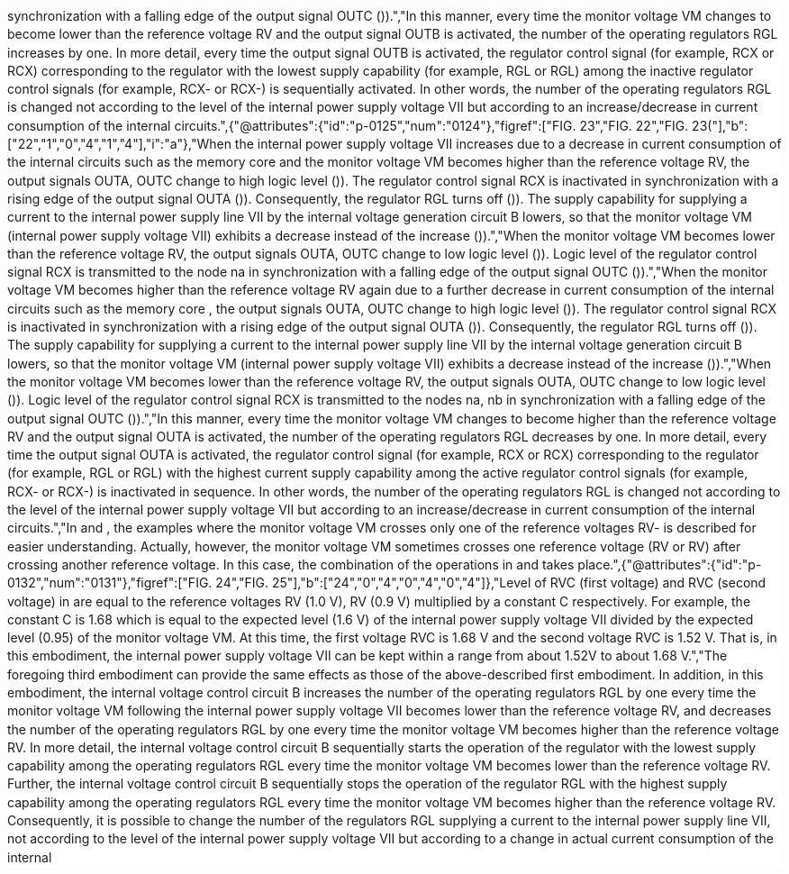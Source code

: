 synchronization with a falling edge of the output signal OUTC ()).","In this manner, every time the monitor voltage VM changes to become lower than the reference voltage RV and the output signal OUTB is activated, the number of the operating regulators RGL increases by one. In more detail, every time the output signal OUTB is activated, the regulator control signal (for example, RCX or RCX) corresponding to the regulator with the lowest supply capability (for example, RGL or RGL) among the inactive regulator control signals (for example, RCX- or RCX-) is sequentially activated. In other words, the number of the operating regulators RGL is changed not according to the level of the internal power supply voltage VII but according to an increase\/decrease in current consumption of the internal circuits.",{"@attributes":{"id":"p-0125","num":"0124"},"figref":["FIG. 23","FIG. 22","FIG. 23("],"b":["22","1","0","4","1","4"],"i":"a"},"When the internal power supply voltage VII increases due to a decrease in current consumption of the internal circuits such as the memory core  and the monitor voltage VM becomes higher than the reference voltage RV, the output signals OUTA, OUTC change to high logic level ()). The regulator control signal RCX is inactivated in synchronization with a rising edge of the output signal OUTA ()). Consequently, the regulator RGL turns off ()). The supply capability for supplying a current to the internal power supply line VII by the internal voltage generation circuit B lowers, so that the monitor voltage VM (internal power supply voltage VII) exhibits a decrease instead of the increase ()).","When the monitor voltage VM becomes lower than the reference voltage RV, the output signals OUTA, OUTC change to low logic level ()). Logic level of the regulator control signal RCX is transmitted to the node na in synchronization with a falling edge of the output signal OUTC ()).","When the monitor voltage VM becomes higher than the reference voltage RV again due to a further decrease in current consumption of the internal circuits such as the memory core , the output signals OUTA, OUTC change to high logic level ()). The regulator control signal RCX is inactivated in synchronization with a rising edge of the output signal OUTA ()). Consequently, the regulator RGL turns off ()). The supply capability for supplying a current to the internal power supply line VII by the internal voltage generation circuit B lowers, so that the monitor voltage VM (internal power supply voltage VII) exhibits a decrease instead of the increase ()).","When the monitor voltage VM becomes lower than the reference voltage RV, the output signals OUTA, OUTC change to low logic level ()). Logic level of the regulator control signal RCX is transmitted to the nodes na, nb in synchronization with a falling edge of the output signal OUTC ()).","In this manner, every time the monitor voltage VM changes to become higher than the reference voltage RV and the output signal OUTA is activated, the number of the operating regulators RGL decreases by one. In more detail, every time the output signal OUTA is activated, the regulator control signal (for example, RCX or RCX) corresponding to the regulator (for example, RGL or RGL) with the highest current supply capability among the active regulator control signals (for example, RCX- or RCX-) is inactivated in sequence. In other words, the number of the operating regulators RGL is changed not according to the level of the internal power supply voltage VII but according to an increase\/decrease in current consumption of the internal circuits.","In  and , the examples where the monitor voltage VM crosses only one of the reference voltages RV- is described for easier understanding. Actually, however, the monitor voltage VM sometimes crosses one reference voltage (RV or RV) after crossing another reference voltage. In this case, the combination of the operations in  and  takes place.",{"@attributes":{"id":"p-0132","num":"0131"},"figref":["FIG. 24","FIG. 25"],"b":["24","0","4","0","4","0","4"]},"Level of RVC (first voltage) and RVC (second voltage) in  are equal to the reference voltages RV (1.0 V), RV (0.9 V) multiplied by a constant C respectively. For example, the constant C is 1.68 which is equal to the expected level (1.6 V) of the internal power supply voltage VII divided by the expected level (0.95) of the monitor voltage VM. At this time, the first voltage RVC is 1.68 V and the second voltage RVC is 1.52 V. That is, in this embodiment, the internal power supply voltage VII can be kept within a range from about 1.52V to about 1.68 V.","The foregoing third embodiment can provide the same effects as those of the above-described first embodiment. In addition, in this embodiment, the internal voltage control circuit B increases the number of the operating regulators RGL by one every time the monitor voltage VM following the internal power supply voltage VII becomes lower than the reference voltage RV, and decreases the number of the operating regulators RGL by one every time the monitor voltage VM becomes higher than the reference voltage RV. In more detail, the internal voltage control circuit B sequentially starts the operation of the regulator with the lowest supply capability among the operating regulators RGL every time the monitor voltage VM becomes lower than the reference voltage RV. Further, the internal voltage control circuit B sequentially stops the operation of the regulator RGL with the highest supply capability among the operating regulators RGL every time the monitor voltage VM becomes higher than the reference voltage RV. Consequently, it is possible to change the number of the regulators RGL supplying a current to the internal power supply line VII, not according to the level of the internal power supply voltage VII but according to a change in actual current consumption of the internal